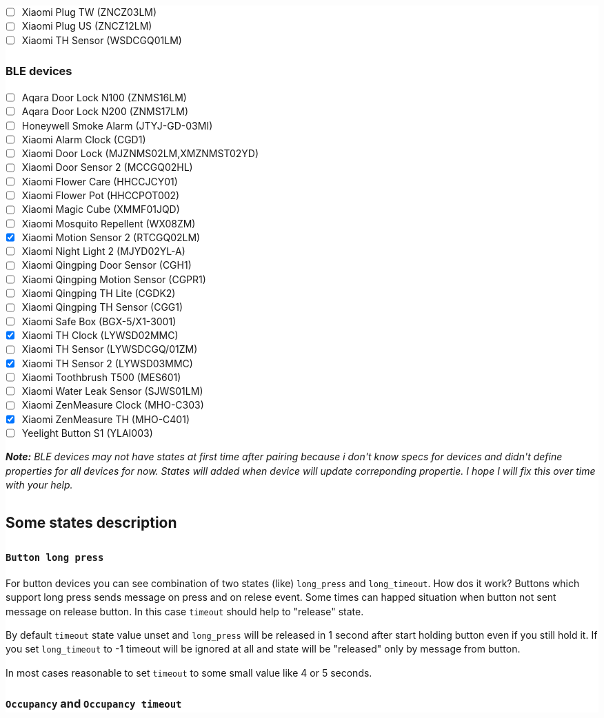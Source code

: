 - [ ] Xiaomi Plug TW (ZNCZ03LM)
- [ ] Xiaomi Plug US (ZNCZ12LM)
- [ ] Xiaomi TH Sensor (WSDCGQ01LM) 

### BLE devices

- [ ] Aqara Door Lock N100 (ZNMS16LM)
- [ ] Aqara Door Lock N200 (ZNMS17LM)
- [ ] Honeywell Smoke Alarm (JTYJ-GD-03MI)
- [ ] Xiaomi Alarm Clock (CGD1)
- [ ] Xiaomi Door Lock (MJZNMS02LM,XMZNMST02YD)
- [ ] Xiaomi Door Sensor 2 (MCCGQ02HL)
- [ ] Xiaomi Flower Care (HHCCJCY01)
- [ ] Xiaomi Flower Pot (HHCCPOT002)
- [ ] Xiaomi Magic Cube (XMMF01JQD)
- [ ] Xiaomi Mosquito Repellent (WX08ZM)
- [x] Xiaomi Motion Sensor 2 (RTCGQ02LM)
- [ ] Xiaomi Night Light 2 (MJYD02YL-A)
- [ ] Xiaomi Qingping Door Sensor (CGH1)
- [ ] Xiaomi Qingping Motion Sensor (CGPR1)
- [ ] Xiaomi Qingping TH Lite (CGDK2)
- [ ] Xiaomi Qingping TH Sensor (CGG1)
- [ ] Xiaomi Safe Box (BGX-5/X1-3001)
- [x] Xiaomi TH Clock (LYWSD02MMC)
- [ ] Xiaomi TH Sensor (LYWSDCGQ/01ZM)
- [x] Xiaomi TH Sensor 2 (LYWSD03MMC)
- [ ] Xiaomi Toothbrush T500 (MES601)
- [ ] Xiaomi Water Leak Sensor (SJWS01LM)
- [ ] Xiaomi ZenMeasure Clock (MHO-C303)
- [x] Xiaomi ZenMeasure TH (MHO-C401)
- [ ] Yeelight Button S1 (YLAI003)

_**Note:** BLE devices may not have states at first time after pairing because i don't know specs for devices and didn't define properties for all devices for now. States will added when device will update correponding propertie. I hope I will fix this over time with your help._


## Some states description

### `Button long press`

For button devices you can see combination of two states (like) `long_press` and `long_timeout`.
How dos it work? Buttons which support long press sends message on press and on relese event. Some times can happed situation when button not sent message on release button. In this case `timeout` should help to "release" state.

By default `timeout` state value unset and `long_press` will be released in 1 second after start holding button even if you still hold it.  If you set `long_timeout` to -1 timeout will be ignored at all and state will be "released" only by message from button.

In most cases reasonable to set `timeout` to some small value like 4 or 5 seconds.

### `Occupancy` and `Occupancy timeout`
